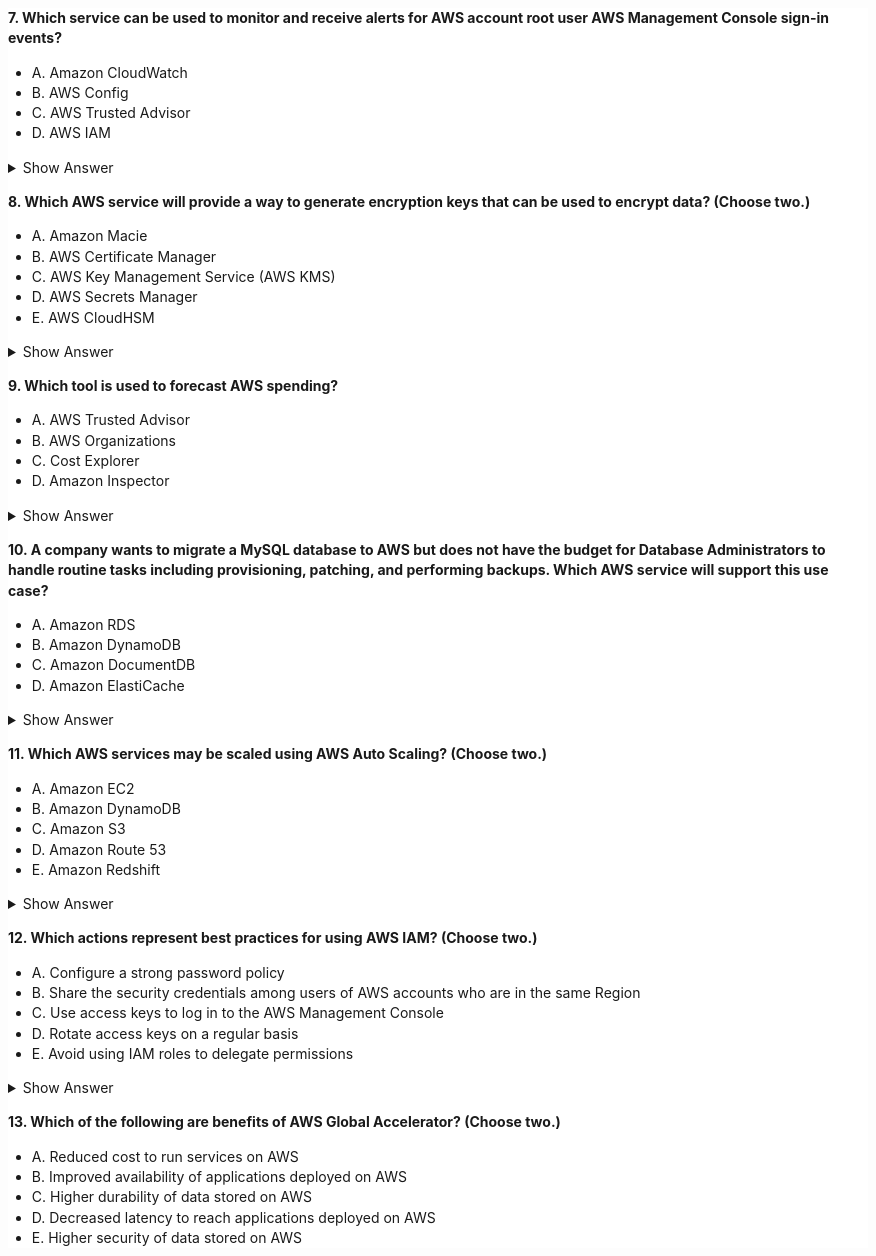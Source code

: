 **7. Which service can be used to monitor and receive alerts for AWS account root user AWS Management Console sign-in events?**
   - A. Amazon CloudWatch
   - B. AWS Config
   - C. AWS Trusted Advisor
   - D. AWS IAM

   <details><summary>Show Answer</summary></details>

**8. Which AWS service will provide a way to generate encryption keys that can be used to encrypt data? (Choose two.)**
   - A. Amazon Macie
   - B. AWS Certificate Manager
   - C. AWS Key Management Service (AWS KMS)
   - D. AWS Secrets Manager
   - E. AWS CloudHSM

   <details><summary>Show Answer</summary></details>

**9. Which tool is used to forecast AWS spending?**
   - A. AWS Trusted Advisor
   - B. AWS Organizations
   - C. Cost Explorer
   - D. Amazon Inspector

   <details><summary>Show Answer</summary></details>

**10. A company wants to migrate a MySQL database to AWS but does not have the budget for Database Administrators to handle routine tasks including provisioning, patching, and performing backups. Which AWS service will support this use case?**
   - A. Amazon RDS
   - B. Amazon DynamoDB
   - C. Amazon DocumentDB
   - D. Amazon ElastiCache

   <details><summary>Show Answer</summary></details>

**11. Which AWS services may be scaled using AWS Auto Scaling? (Choose two.)**
   - A. Amazon EC2
   - B. Amazon DynamoDB
   - C. Amazon S3
   - D. Amazon Route 53
   - E. Amazon Redshift

   <details><summary>Show Answer</summary></details>

**12. Which actions represent best practices for using AWS IAM? (Choose two.)**
   - A. Configure a strong password policy
   - B. Share the security credentials among users of AWS accounts who are in the same Region
   - C. Use access keys to log in to the AWS Management Console
   - D. Rotate access keys on a regular basis
   - E. Avoid using IAM roles to delegate permissions

   <details><summary>Show Answer</summary></details>

**13. Which of the following are benefits of AWS Global Accelerator? (Choose two.)**
   - A. Reduced cost to run services on AWS
   - B. Improved availability of applications deployed on AWS
   - C. Higher durability of data stored on AWS
   - D. Decreased latency to reach applications deployed on AWS
   - E. Higher security of data stored on AWS
